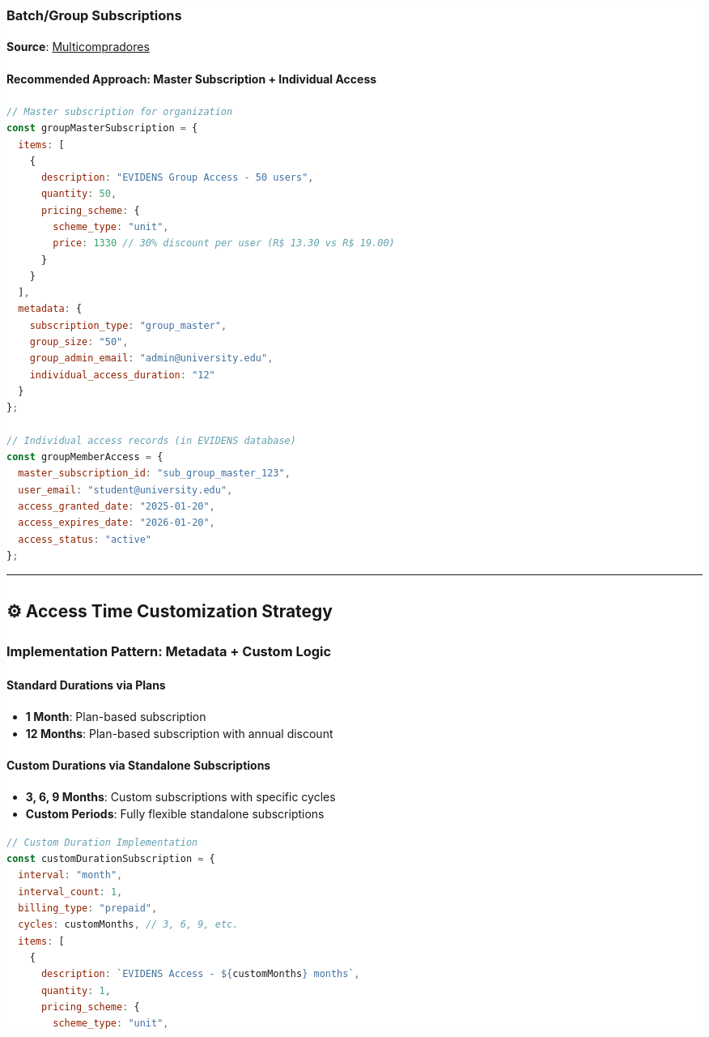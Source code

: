 ### **Batch/Group Subscriptions**
**Source**: [Multicompradores](https://docs.pagar.me/docs/multicompradores)

#### **Recommended Approach: Master Subscription + Individual Access**
```javascript
// Master subscription for organization
const groupMasterSubscription = {
  items: [
    {
      description: "EVIDENS Group Access - 50 users",
      quantity: 50,
      pricing_scheme: {
        scheme_type: "unit",
        price: 1330 // 30% discount per user (R$ 13.30 vs R$ 19.00)
      }
    }
  ],
  metadata: {
    subscription_type: "group_master",
    group_size: "50",
    group_admin_email: "admin@university.edu",
    individual_access_duration: "12"
  }
};

// Individual access records (in EVIDENS database)
const groupMemberAccess = {
  master_subscription_id: "sub_group_master_123",
  user_email: "student@university.edu", 
  access_granted_date: "2025-01-20",
  access_expires_date: "2026-01-20",
  access_status: "active"
};
```

---

## ⚙️ **Access Time Customization Strategy**

### **Implementation Pattern: Metadata + Custom Logic**

#### **Standard Durations via Plans**
- **1 Month**: Plan-based subscription
- **12 Months**: Plan-based subscription with annual discount

#### **Custom Durations via Standalone Subscriptions**
- **3, 6, 9 Months**: Custom subscriptions with specific cycles
- **Custom Periods**: Fully flexible standalone subscriptions

```javascript
// Custom Duration Implementation
const customDurationSubscription = {
  interval: "month",
  interval_count: 1,
  billing_type: "prepaid", 
  cycles: customMonths, // 3, 6, 9, etc.
  items: [
    {
      description: `EVIDENS Access - ${customMonths} months`,
      quantity: 1,
      pricing_scheme: {
        scheme_type: "unit",
```